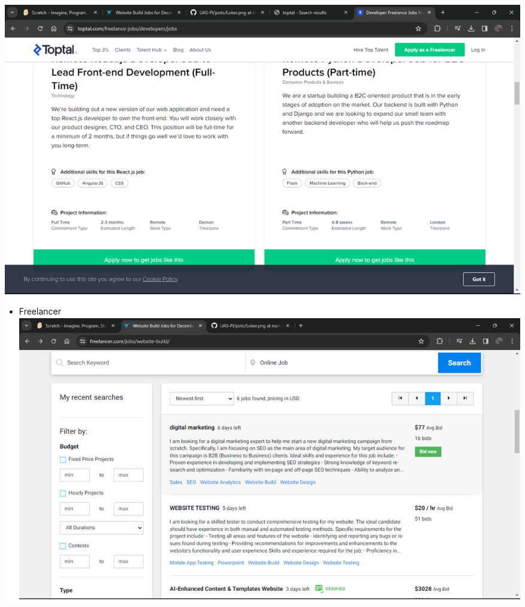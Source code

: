   ![Loker](https://github.com/madda123/UAS-PI/blob/main/poto/toptal.png)
- Freelancer
  ![Loker](https://github.com/madda123/UAS-PI/blob/main/poto/freelancer.png)
